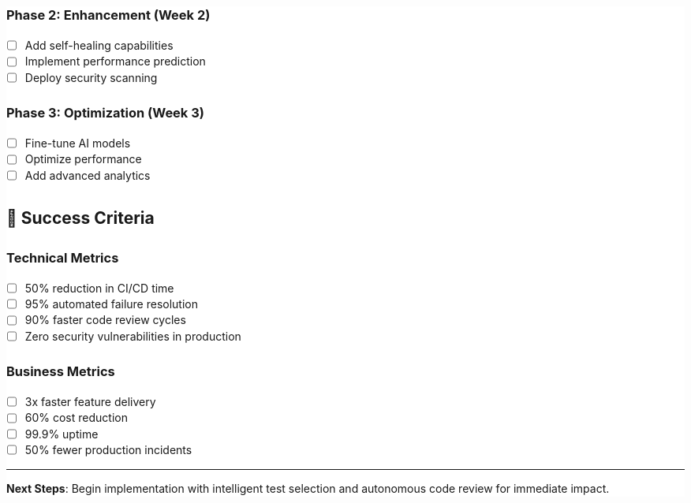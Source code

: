 ### Phase 2: Enhancement (Week 2)
- [ ] Add self-healing capabilities
- [ ] Implement performance prediction
- [ ] Deploy security scanning

### Phase 3: Optimization (Week 3)
- [ ] Fine-tune AI models
- [ ] Optimize performance
- [ ] Add advanced analytics

## 🎯 Success Criteria

### Technical Metrics
- [ ] 50% reduction in CI/CD time
- [ ] 95% automated failure resolution
- [ ] 90% faster code review cycles
- [ ] Zero security vulnerabilities in production

### Business Metrics
- [ ] 3x faster feature delivery
- [ ] 60% cost reduction
- [ ] 99.9% uptime
- [ ] 50% fewer production incidents

---

**Next Steps**: Begin implementation with intelligent test selection and autonomous code review for immediate impact.

